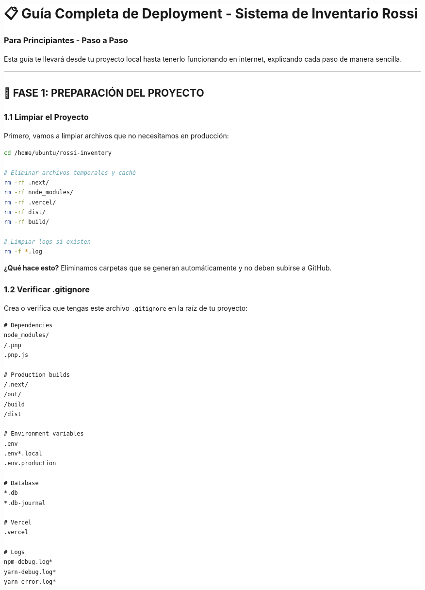 # 📋 Guía Completa de Deployment - Sistema de Inventario Rossi
### Para Principiantes - Paso a Paso

Esta guía te llevará desde tu proyecto local hasta tenerlo funcionando en internet, explicando cada paso de manera sencilla.

---

## 🚀 **FASE 1: PREPARACIÓN DEL PROYECTO**

### 1.1 Limpiar el Proyecto

Primero, vamos a limpiar archivos que no necesitamos en producción:

```bash
cd /home/ubuntu/rossi-inventory

# Eliminar archivos temporales y caché
rm -rf .next/
rm -rf node_modules/
rm -rf .vercel/
rm -rf dist/
rm -rf build/

# Limpiar logs si existen
rm -f *.log
```

**¿Qué hace esto?** Eliminamos carpetas que se generan automáticamente y no deben subirse a GitHub.

### 1.2 Verificar .gitignore

Crea o verifica que tengas este archivo `.gitignore` en la raíz de tu proyecto:

```gitignore
# Dependencies
node_modules/
/.pnp
.pnp.js

# Production builds
/.next/
/out/
/build
/dist

# Environment variables
.env
.env*.local
.env.production

# Database
*.db
*.db-journal

# Vercel
.vercel

# Logs
npm-debug.log*
yarn-debug.log*
yarn-error.log*

```